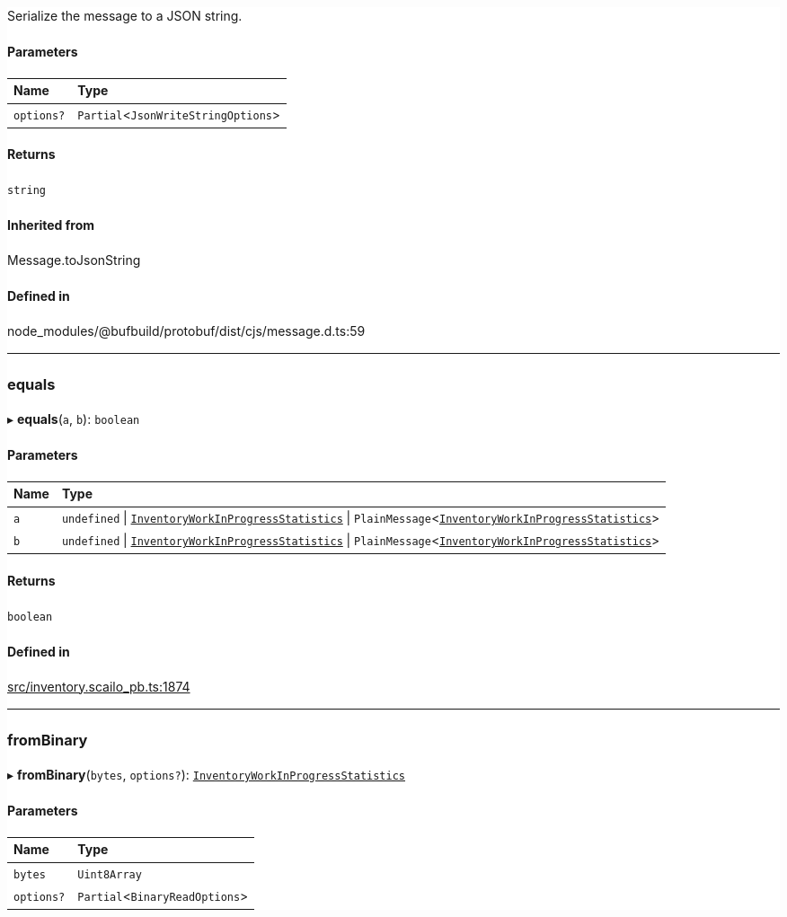 Serialize the message to a JSON string.

#### Parameters

| Name | Type |
| :------ | :------ |
| `options?` | `Partial`\<`JsonWriteStringOptions`\> |

#### Returns

`string`

#### Inherited from

Message.toJsonString

#### Defined in

node_modules/@bufbuild/protobuf/dist/cjs/message.d.ts:59

___

### equals

▸ **equals**(`a`, `b`): `boolean`

#### Parameters

| Name | Type |
| :------ | :------ |
| `a` | `undefined` \| [`InventoryWorkInProgressStatistics`](InventoryWorkInProgressStatistics.md) \| `PlainMessage`\<[`InventoryWorkInProgressStatistics`](InventoryWorkInProgressStatistics.md)\> |
| `b` | `undefined` \| [`InventoryWorkInProgressStatistics`](InventoryWorkInProgressStatistics.md) \| `PlainMessage`\<[`InventoryWorkInProgressStatistics`](InventoryWorkInProgressStatistics.md)\> |

#### Returns

`boolean`

#### Defined in

[src/inventory.scailo_pb.ts:1874](https://github.com/scailo/ts-sdk/blob/c10a36b57201dfa5903d4b53efa1e62aa6208936/src/inventory.scailo_pb.ts#L1874)

___

### fromBinary

▸ **fromBinary**(`bytes`, `options?`): [`InventoryWorkInProgressStatistics`](InventoryWorkInProgressStatistics.md)

#### Parameters

| Name | Type |
| :------ | :------ |
| `bytes` | `Uint8Array` |
| `options?` | `Partial`\<`BinaryReadOptions`\> |
